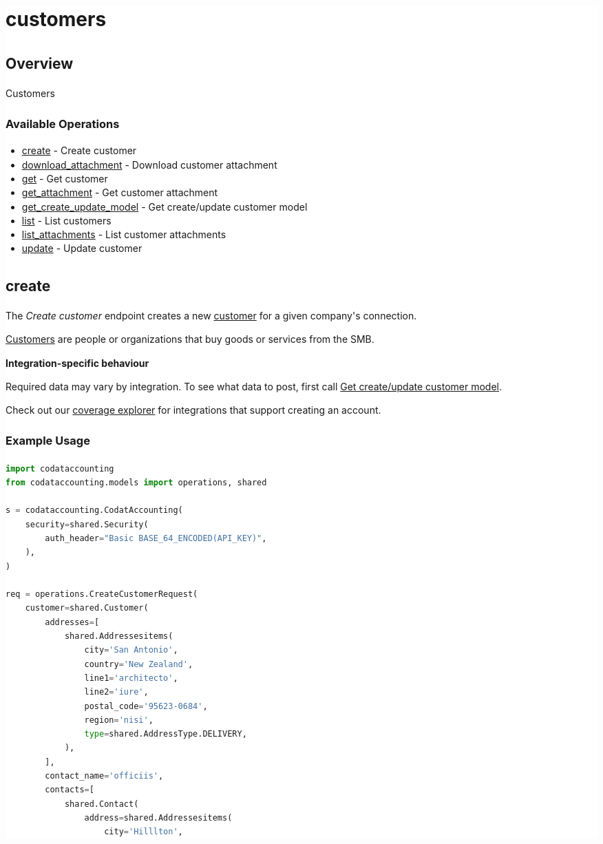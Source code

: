 # customers

## Overview

Customers

### Available Operations

* [create](#create) - Create customer
* [download_attachment](#download_attachment) - Download customer attachment
* [get](#get) - Get customer
* [get_attachment](#get_attachment) - Get customer attachment
* [get_create_update_model](#get_create_update_model) - Get create/update customer model
* [list](#list) - List customers
* [list_attachments](#list_attachments) - List customer attachments
* [update](#update) - Update customer

## create

The *Create customer* endpoint creates a new [customer](https://docs.codat.io/accounting-api#/schemas/Customer) for a given company's connection.

[Customers](https://docs.codat.io/accounting-api#/schemas/Customer) are people or organizations that buy goods or services from the SMB.

**Integration-specific behaviour**

Required data may vary by integration. To see what data to post, first call [Get create/update customer model](https://docs.codat.io/accounting-api#/operations/get-create-update-customers-model).

Check out our [coverage explorer](https://knowledge.codat.io/supported-features/accounting?view=tab-by-data-type&dataType=customers) for integrations that support creating an account.


### Example Usage

```python
import codataccounting
from codataccounting.models import operations, shared

s = codataccounting.CodatAccounting(
    security=shared.Security(
        auth_header="Basic BASE_64_ENCODED(API_KEY)",
    ),
)

req = operations.CreateCustomerRequest(
    customer=shared.Customer(
        addresses=[
            shared.Addressesitems(
                city='San Antonio',
                country='New Zealand',
                line1='architecto',
                line2='iure',
                postal_code='95623-0684',
                region='nisi',
                type=shared.AddressType.DELIVERY,
            ),
        ],
        contact_name='officiis',
        contacts=[
            shared.Contact(
                address=shared.Addressesitems(
                    city='Hilllton',
```